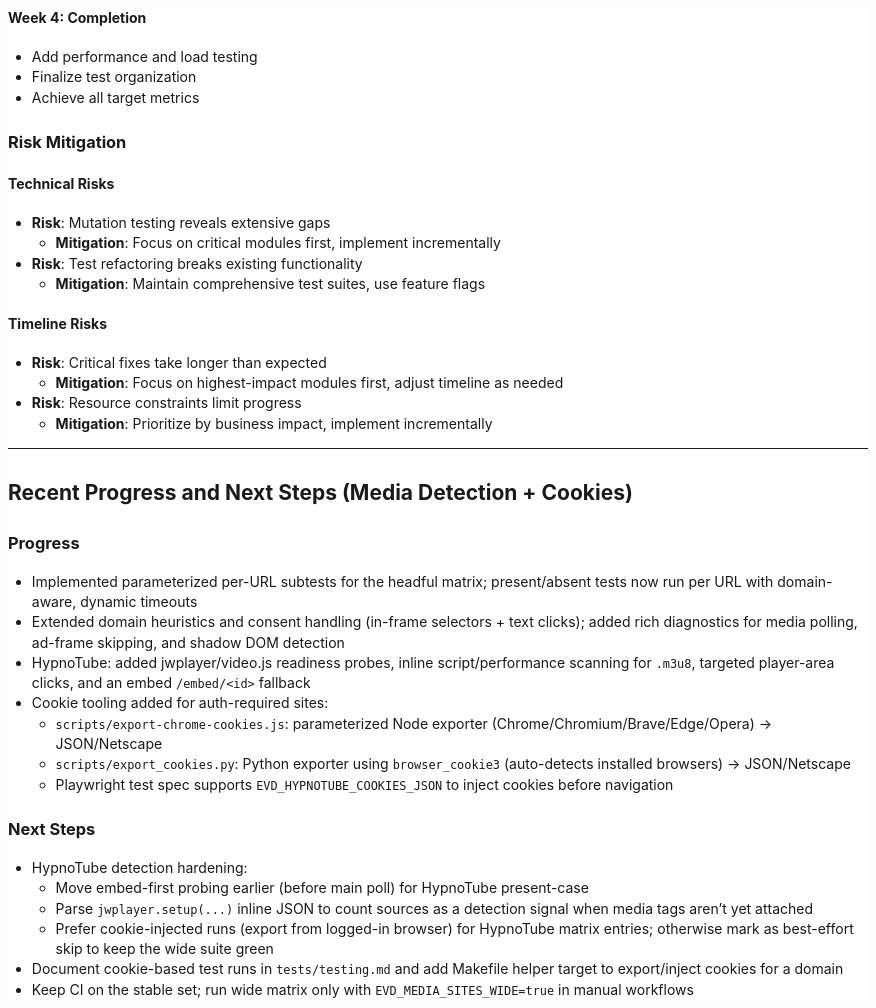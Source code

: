 #### Week 4: Completion

- Add performance and load testing
- Finalize test organization
- Achieve all target metrics

### Risk Mitigation

#### Technical Risks

- **Risk**: Mutation testing reveals extensive gaps
  - **Mitigation**: Focus on critical modules first, implement incrementally
- **Risk**: Test refactoring breaks existing functionality
  - **Mitigation**: Maintain comprehensive test suites, use feature flags

#### Timeline Risks

- **Risk**: Critical fixes take longer than expected
  - **Mitigation**: Focus on highest-impact modules first, adjust timeline as needed
- **Risk**: Resource constraints limit progress
  - **Mitigation**: Prioritize by business impact, implement incrementally

---

## Recent Progress and Next Steps (Media Detection + Cookies)

### Progress

- Implemented parameterized per-URL subtests for the headful matrix; present/absent tests now run
  per URL with domain-aware, dynamic timeouts
- Extended domain heuristics and consent handling (in-frame selectors + text clicks); added rich
  diagnostics for media polling, ad-frame skipping, and shadow DOM detection
- HypnoTube: added jwplayer/video.js readiness probes, inline script/performance scanning for
  `.m3u8`, targeted player-area clicks, and an embed `/embed/<id>` fallback
- Cookie tooling added for auth-required sites:
  - `scripts/export-chrome-cookies.js`: parameterized Node exporter
    (Chrome/Chromium/Brave/Edge/Opera) → JSON/Netscape
  - `scripts/export_cookies.py`: Python exporter using `browser_cookie3` (auto-detects installed
    browsers) → JSON/Netscape
  - Playwright test spec supports `EVD_HYPNOTUBE_COOKIES_JSON` to inject cookies before navigation

### Next Steps

- HypnoTube detection hardening:
  - Move embed-first probing earlier (before main poll) for HypnoTube present-case
  - Parse `jwplayer.setup(...)` inline JSON to count sources as a detection signal when media tags
    aren’t yet attached
  - Prefer cookie-injected runs (export from logged-in browser) for HypnoTube matrix entries;
    otherwise mark as best-effort skip to keep the wide suite green
- Document cookie-based test runs in `tests/testing.md` and add Makefile helper target to
  export/inject cookies for a domain
- Keep CI on the stable set; run wide matrix only with `EVD_MEDIA_SITES_WIDE=true` in manual
  workflows

